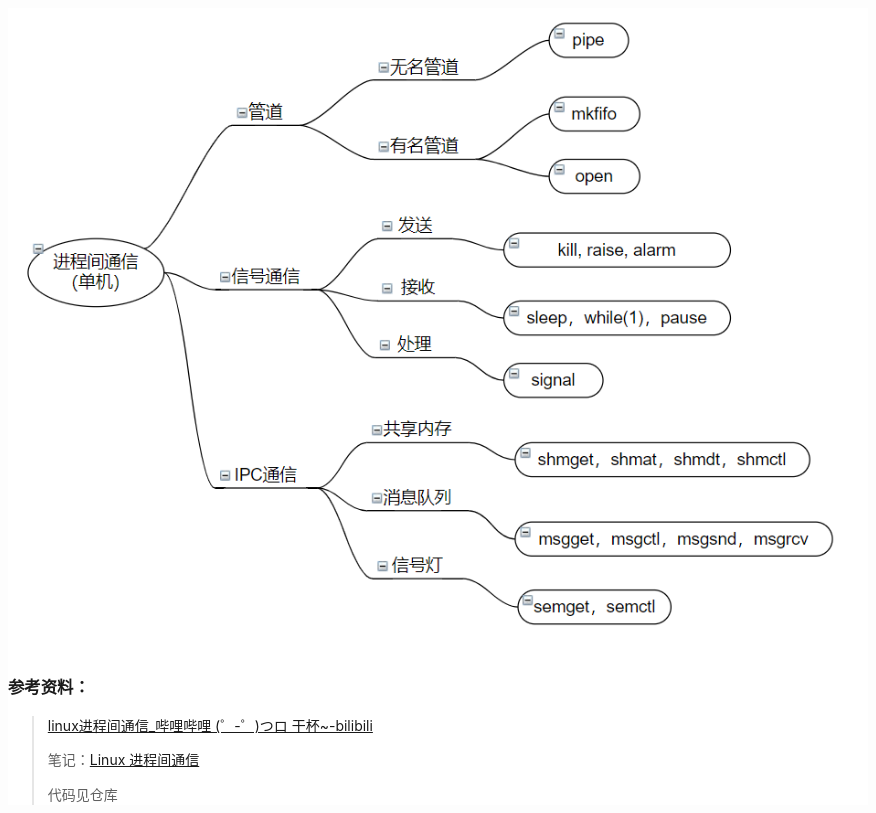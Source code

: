![](Linux进程间通信/IPC流程图.png)

### 参考资料：

> [linux进程间通信_哔哩哔哩 (゜-゜)つロ 干杯~-bilibili](https://www.bilibili.com/video/BV1tJ41117ty?p=1)
>
> 笔记：[Linux 进程间通信](https://czgitaccount.github.io/Network_Communications/Linux进程间通信/)
>
> 代码见仓库

